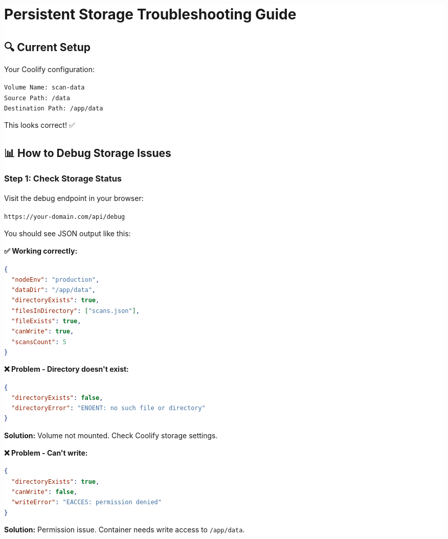 # Persistent Storage Troubleshooting Guide

## 🔍 Current Setup

Your Coolify configuration:
```
Volume Name: scan-data
Source Path: /data
Destination Path: /app/data
```

This looks correct! ✅

## 📊 How to Debug Storage Issues

### Step 1: Check Storage Status

Visit the debug endpoint in your browser:
```
https://your-domain.com/api/debug
```

You should see JSON output like this:

**✅ Working correctly:**
```json
{
  "nodeEnv": "production",
  "dataDir": "/app/data",
  "directoryExists": true,
  "filesInDirectory": ["scans.json"],
  "fileExists": true,
  "canWrite": true,
  "scansCount": 5
}
```

**❌ Problem - Directory doesn't exist:**
```json
{
  "directoryExists": false,
  "directoryError": "ENOENT: no such file or directory"
}
```
**Solution:** Volume not mounted. Check Coolify storage settings.

**❌ Problem - Can't write:**
```json
{
  "directoryExists": true,
  "canWrite": false,
  "writeError": "EACCES: permission denied"
}
```
**Solution:** Permission issue. Container needs write access to `/app/data`.
